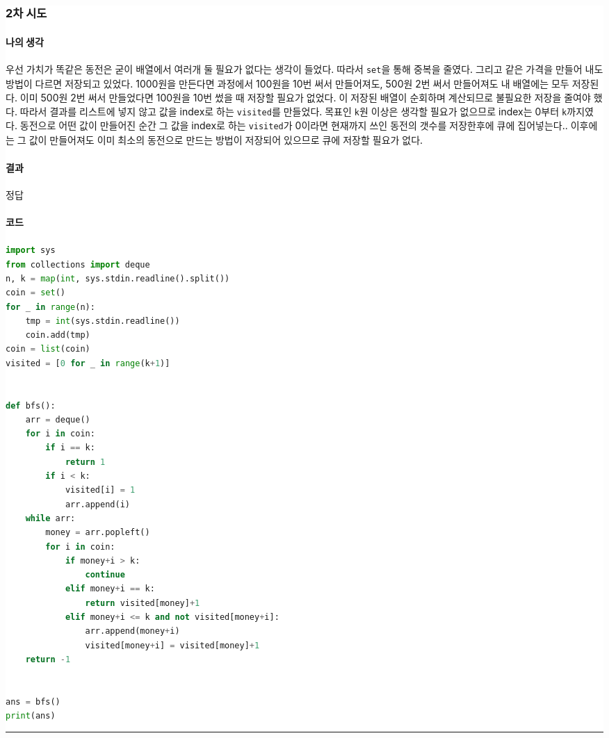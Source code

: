 ### 2차 시도

#### 나의 생각

우선 가치가 똑같은 동전은 굳이 배열에서 여러개 둘 필요가 없다는 생각이 들었다. 따라서 `set`을 통해 중복을 줄였다. 그리고 같은 가격을 만들어 내도 방법이 다르면 저장되고 있었다. 1000원을 만든다면 과정에서 100원을 10번 써서 만들어져도, 500원 2번 써서 만들어져도 내 배열에는 모두 저장된다. 이미 500원 2번 써서 만들었다면 100원을 10번 썼을 때 저장할 필요가 없었다. 이 저장된 배열이 순회하며 계산되므로 불필요한 저장을 줄여야 했다. 따라서 결과를 리스트에 넣지 않고 값을 index로 하는 `visited`를 만들었다. 목표인 `k`원 이상은 생각할 필요가 없으므로 index는 0부터 `k`까지였다. 동전으로 어떤 값이 만들어진 순간 그 값을 index로 하는 `visited`가 0이라면 현재까지 쓰인 동전의 갯수를 저장한후에 큐에 집어넣는다.. 이후에는 그 값이 만들어져도 이미 최소의 동전으로 만드는 방법이 저장되어 있으므로 큐에 저장할 필요가 없다. 

#### 결과

정답

#### 코드

```python
import sys
from collections import deque
n, k = map(int, sys.stdin.readline().split())
coin = set()
for _ in range(n):
    tmp = int(sys.stdin.readline())
    coin.add(tmp)
coin = list(coin)
visited = [0 for _ in range(k+1)]


def bfs():
    arr = deque()
    for i in coin:
        if i == k:
            return 1
        if i < k:
            visited[i] = 1
            arr.append(i)
    while arr:
        money = arr.popleft()
        for i in coin:
            if money+i > k:
                continue
            elif money+i == k:
                return visited[money]+1
            elif money+i <= k and not visited[money+i]:
                arr.append(money+i)
                visited[money+i] = visited[money]+1
    return -1


ans = bfs()
print(ans)

```

---
